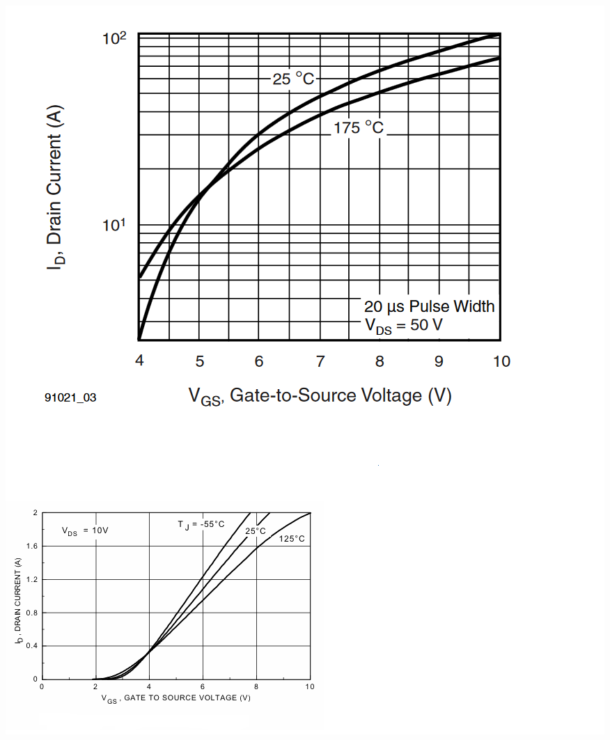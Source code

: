 ![example image](./images/irf540.png "An exemplary image")

![example image](./images/bs170.png "An exemplary image")
